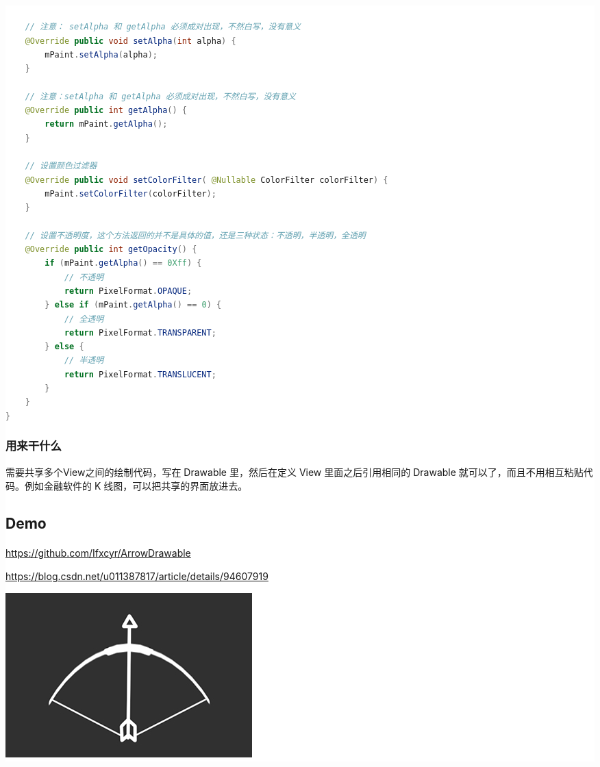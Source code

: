 ```java

    // 注意： setAlpha 和 getAlpha 必须成对出现，不然白写，没有意义
    @Override public void setAlpha(int alpha) {
        mPaint.setAlpha(alpha);
    }

    // 注意：setAlpha 和 getAlpha 必须成对出现，不然白写，没有意义
    @Override public int getAlpha() {
        return mPaint.getAlpha();
    }

    // 设置颜色过滤器
    @Override public void setColorFilter( @Nullable ColorFilter colorFilter) {
        mPaint.setColorFilter(colorFilter);
    }

    // 设置不透明度，这个方法返回的并不是具体的值，还是三种状态：不透明，半透明，全透明
    @Override public int getOpacity() {
        if (mPaint.getAlpha() == 0Xff) {
            // 不透明
            return PixelFormat.OPAQUE;
        } else if (mPaint.getAlpha() == 0) {
            // 全透明
            return PixelFormat.TRANSPARENT;
        } else {
            // 半透明
            return PixelFormat.TRANSLUCENT;
        }
    }
}
```



### 用来干什么

需要共享多个View之间的绘制代码，写在 Drawable 里，然后在定义 View 里面之后引用相同的 Drawable 就可以了，而且不用相互粘贴代码。例如金融软件的 K 线图，可以把共享的界面放进去。



## Demo 

https://github.com/Ifxcyr/ArrowDrawable

https://blog.csdn.net/u011387817/article/details/94607919



![在这里插入图片描述](assets/20190710230342912.jpg)
